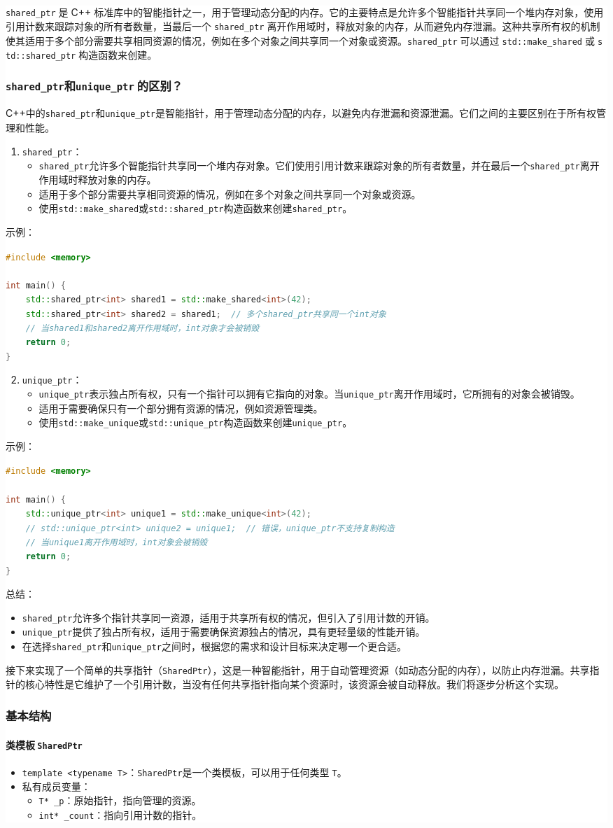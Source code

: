 `shared_ptr` 是 C++ 标准库中的智能指针之一，用于管理动态分配的内存。它的主要特点是允许多个智能指针共享同一个堆内存对象，使用引用计数来跟踪对象的所有者数量，当最后一个 `shared_ptr` 离开作用域时，释放对象的内存，从而避免内存泄漏。这种共享所有权的机制使其适用于多个部分需要共享相同资源的情况，例如在多个对象之间共享同一个对象或资源。`shared_ptr` 可以通过 `std::make_shared` 或 `std::shared_ptr` 构造函数来创建。

### `shared_ptr`和`unique_ptr` 的区别？ 

C++中的`shared_ptr`和`unique_ptr`是智能指针，用于管理动态分配的内存，以避免内存泄漏和资源泄漏。它们之间的主要区别在于所有权管理和性能。

1. `shared_ptr`：
   - `shared_ptr`允许多个智能指针共享同一个堆内存对象。它们使用引用计数来跟踪对象的所有者数量，并在最后一个`shared_ptr`离开作用域时释放对象的内存。
   - 适用于多个部分需要共享相同资源的情况，例如在多个对象之间共享同一个对象或资源。
   - 使用`std::make_shared`或`std::shared_ptr`构造函数来创建`shared_ptr`。

示例：

```cpp
#include <memory>

int main() {
    std::shared_ptr<int> shared1 = std::make_shared<int>(42);
    std::shared_ptr<int> shared2 = shared1;  // 多个shared_ptr共享同一个int对象
    // 当shared1和shared2离开作用域时，int对象才会被销毁
    return 0;
}
```

2. `unique_ptr`：
   - `unique_ptr`表示独占所有权，只有一个指针可以拥有它指向的对象。当`unique_ptr`离开作用域时，它所拥有的对象会被销毁。
   - 适用于需要确保只有一个部分拥有资源的情况，例如资源管理类。
   - 使用`std::make_unique`或`std::unique_ptr`构造函数来创建`unique_ptr`。

示例：

```cpp
#include <memory>

int main() {
    std::unique_ptr<int> unique1 = std::make_unique<int>(42);
    // std::unique_ptr<int> unique2 = unique1;  // 错误，unique_ptr不支持复制构造
    // 当unique1离开作用域时，int对象会被销毁
    return 0;
}
```

总结：
- `shared_ptr`允许多个指针共享同一资源，适用于共享所有权的情况，但引入了引用计数的开销。
- `unique_ptr`提供了独占所有权，适用于需要确保资源独占的情况，具有更轻量级的性能开销。
- 在选择`shared_ptr`和`unique_ptr`之间时，根据您的需求和设计目标来决定哪一个更合适。

接下来实现了一个简单的共享指针（`SharedPtr`），这是一种智能指针，用于自动管理资源（如动态分配的内存），以防止内存泄漏。共享指针的核心特性是它维护了一个引用计数，当没有任何共享指针指向某个资源时，该资源会被自动释放。我们将逐步分析这个实现。

### 基本结构

#### 类模板 `SharedPtr`
- `template <typename T>`：`SharedPtr`是一个类模板，可以用于任何类型 `T`。
- 私有成员变量：
  - `T* _p`：原始指针，指向管理的资源。
  - `int* _count`：指向引用计数的指针。
